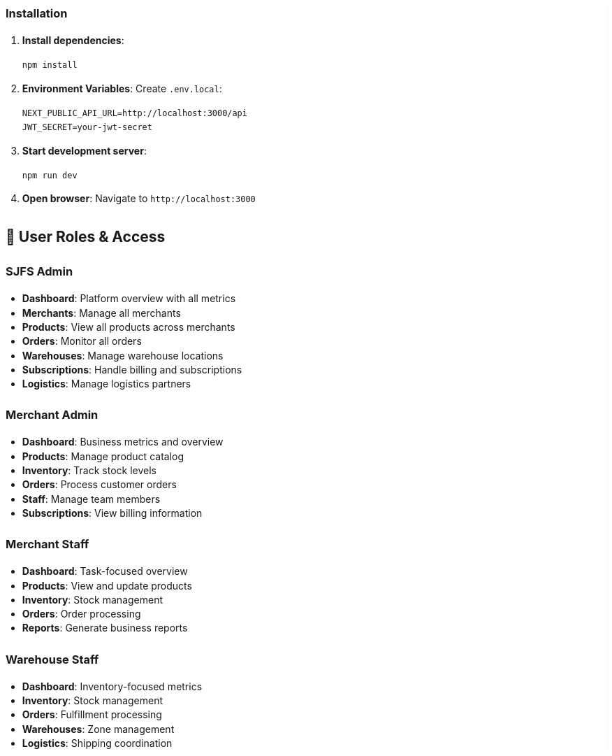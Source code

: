 ### Installation

1. **Install dependencies**:
   ```bash
   npm install
   ```

2. **Environment Variables**:
   Create `.env.local`:
   ```env
   NEXT_PUBLIC_API_URL=http://localhost:3000/api
   JWT_SECRET=your-jwt-secret
   ```

3. **Start development server**:
   ```bash
   npm run dev
   ```

4. **Open browser**:
   Navigate to `http://localhost:3000`

## 🎯 User Roles & Access

### SJFS Admin
- **Dashboard**: Platform overview with all metrics
- **Merchants**: Manage all merchants
- **Products**: View all products across merchants
- **Orders**: Monitor all orders
- **Warehouses**: Manage warehouse locations
- **Subscriptions**: Handle billing and subscriptions
- **Logistics**: Manage logistics partners

### Merchant Admin
- **Dashboard**: Business metrics and overview
- **Products**: Manage product catalog
- **Inventory**: Track stock levels
- **Orders**: Process customer orders
- **Staff**: Manage team members
- **Subscriptions**: View billing information

### Merchant Staff
- **Dashboard**: Task-focused overview
- **Products**: View and update products
- **Inventory**: Stock management
- **Orders**: Order processing
- **Reports**: Generate business reports

### Warehouse Staff
- **Dashboard**: Inventory-focused metrics
- **Inventory**: Stock management
- **Orders**: Fulfillment processing
- **Warehouses**: Zone management
- **Logistics**: Shipping coordination
